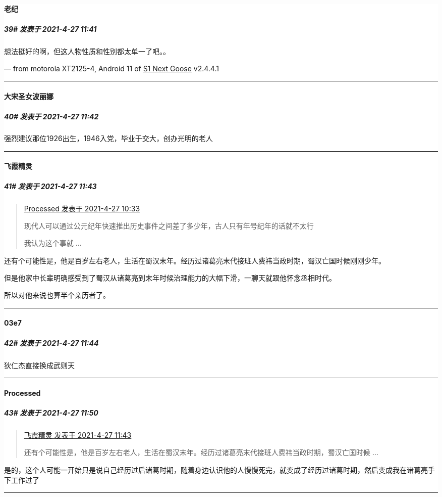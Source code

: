 ####  老纪  
##### 39#       发表于 2021-4-27 11:41


想法挺好的啊，但这人物性质和性别都太单一了吧。。

— from motorola XT2125-4, Android 11 of [S1 Next Goose](https://pan.baidu.com/s/1mi43uRm) v2.4.4.1


*****

####  大宋圣女波丽娜  
##### 40#       发表于 2021-4-27 11:42


强烈建议那位1926出生，1946入党，毕业于交大，创办光明的老人


*****

####  飞霞精灵  
##### 41#       发表于 2021-4-27 11:43


<blockquote><a href="httphttps://bbs.saraba1st.com/2b/forum.php?mod=redirect&amp;goto=findpost&amp;pid=51075253&amp;ptid=2001245" target="_blank">Processed 发表于 2021-4-27 10:33</a>

现代人可以通过公元纪年快速推出历史事件之间差了多少年，古人只有年号纪年的话就不太行


我认为这个事就 ...</blockquote>
还有个可能性是，他是百岁左右老人，生活在蜀汉末年。经历过诸葛亮末代接班人费祎当政时期，蜀汉亡国时候刚刚少年。

但是他家中长辈明确感受到了蜀汉从诸葛亮到末年时候治理能力的大幅下滑，一聊天就跟他怀念丞相时代。

所以对他来说也算半个亲历者了。


*****

####  03e7  
##### 42#       发表于 2021-4-27 11:44


狄仁杰直接换成武则天


*****

####  Processed  
##### 43#       发表于 2021-4-27 11:50


<blockquote><a href="httphttps://bbs.saraba1st.com/2b/forum.php?mod=redirect&amp;goto=findpost&amp;pid=51075999&amp;ptid=2001245" target="_blank">飞霞精灵 发表于 2021-4-27 11:43</a>

还有个可能性是，他是百岁左右老人，生活在蜀汉末年。经历过诸葛亮末代接班人费祎当政时期，蜀汉亡国时候 ...</blockquote>
是的，这个人可能一开始只是说自己经历过后诸葛时期，随着身边认识他的人慢慢死完，就变成了经历过诸葛时期，然后变成我在诸葛亮手下工作过了


*****
